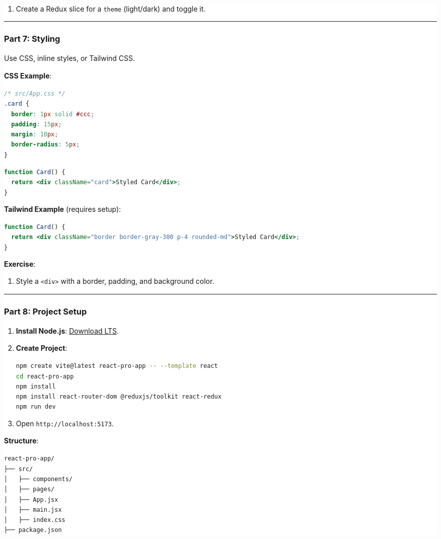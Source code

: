 1. Create a Redux slice for a `theme` (light/dark) and toggle it.

***

### Part 7: Styling

Use CSS, inline styles, or Tailwind CSS.

**CSS Example**:

```css
/* src/App.css */
.card {
  border: 1px solid #ccc;
  padding: 15px;
  margin: 10px;
  border-radius: 5px;
}
```

```jsx
function Card() {
  return <div className="card">Styled Card</div>;
}
```

**Tailwind Example** (requires setup):

```jsx
function Card() {
  return <div className="border border-gray-300 p-4 rounded-md">Styled Card</div>;
}
```

**Exercise**:

1. Style a `<div>` with a border, padding, and background color.

***

### Part 8: Project Setup

1. **Install Node.js**: [Download LTS](https://nodejs.org).
2.  **Create Project**:

    ```bash
    npm create vite@latest react-pro-app -- --template react
    cd react-pro-app
    npm install
    npm install react-router-dom @reduxjs/toolkit react-redux
    npm run dev
    ```
3. Open `http://localhost:5173`.

**Structure**:

```
react-pro-app/
├── src/
│   ├── components/
│   ├── pages/
│   ├── App.jsx
│   ├── main.jsx
│   ├── index.css
├── package.json
```
